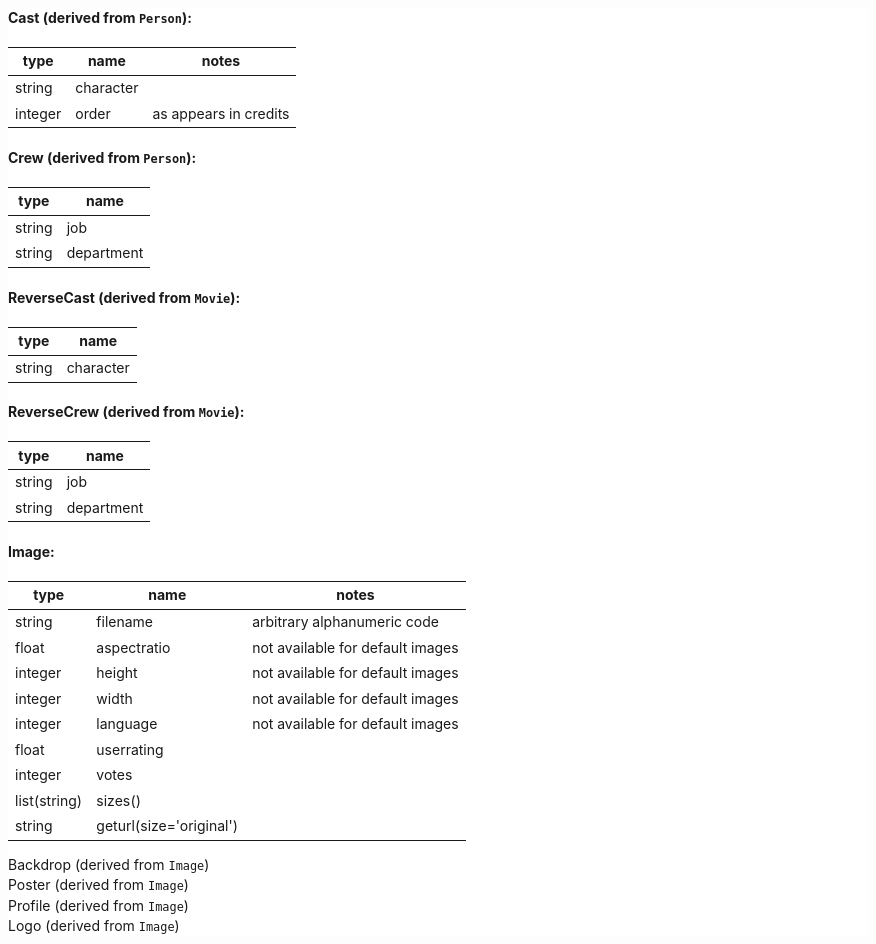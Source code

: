 #### Cast (derived from `Person`):

|  type                 | name               | notes                 |
|-----------------------|--------------------|-----------------------|
|  string               | character          |                       |
|  integer              | order              | as appears in credits |

#### Crew (derived from `Person`):

| type                  | name               |
|-----------------------|--------------------|
|  string               | job                |
|  string               | department         |

#### ReverseCast (derived from `Movie`):

|  type                 | name               |
|-----------------------|--------------------|
|  string               | character          |

#### ReverseCrew (derived from `Movie`):

|  type                 | name               |
|-----------------------|--------------------|
|  string               | job                |
|  string               | department         |

#### Image:

|  type                 | name                    | notes                            |
|-----------------------|-------------------------|----------------------------------|
|  string               | filename                | arbitrary alphanumeric code      |
|  float                | aspectratio             | not available for default images |
|  integer              | height                  | not available for default images |
|  integer              | width                   | not available for default images |
|  integer              | language                | not available for default images |
|  float                | userrating              |                                  |
|  integer              | votes                   |                                  |
|  list(string)         | sizes()                 |                                  |
|  string               | geturl(size='original') |                                  |

Backdrop (derived from `Image`)  
Poster (derived from `Image`)  
Profile (derived from `Image`)  
Logo (derived from `Image`)  
